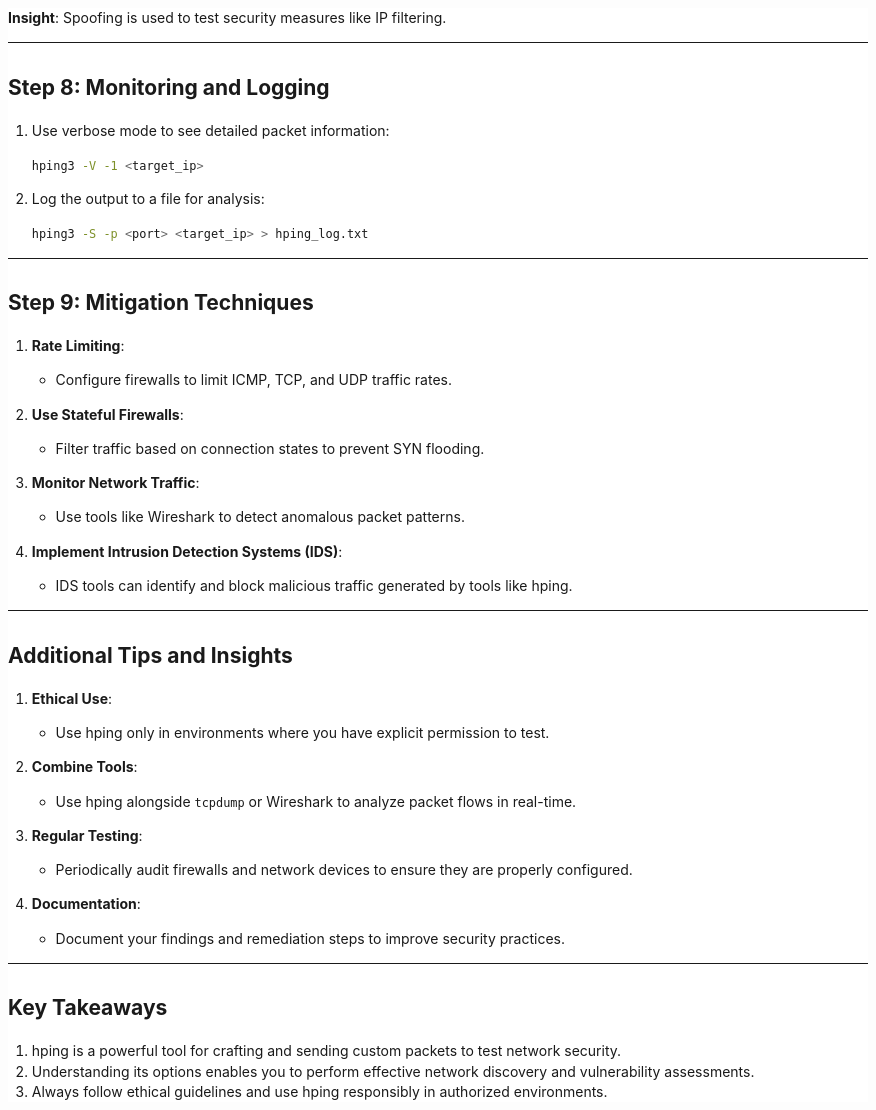   **Insight**: Spoofing is used to test security measures like IP filtering.

---

## **Step 8: Monitoring and Logging**
1. Use verbose mode to see detailed packet information:
   ```bash
   hping3 -V -1 <target_ip>
   ```

2. Log the output to a file for analysis:
   ```bash
   hping3 -S -p <port> <target_ip> > hping_log.txt
   ```

---

## **Step 9: Mitigation Techniques**
1. **Rate Limiting**:
   - Configure firewalls to limit ICMP, TCP, and UDP traffic rates.

2. **Use Stateful Firewalls**:
   - Filter traffic based on connection states to prevent SYN flooding.

3. **Monitor Network Traffic**:
   - Use tools like Wireshark to detect anomalous packet patterns.

4. **Implement Intrusion Detection Systems (IDS)**:
   - IDS tools can identify and block malicious traffic generated by tools like hping.

---

## **Additional Tips and Insights**
1. **Ethical Use**:
   - Use hping only in environments where you have explicit permission to test.

2. **Combine Tools**:
   - Use hping alongside `tcpdump` or Wireshark to analyze packet flows in real-time.

3. **Regular Testing**:
   - Periodically audit firewalls and network devices to ensure they are properly configured.

4. **Documentation**:
   - Document your findings and remediation steps to improve security practices.

---

## **Key Takeaways**
1. hping is a powerful tool for crafting and sending custom packets to test network security.
2. Understanding its options enables you to perform effective network discovery and vulnerability assessments.
3. Always follow ethical guidelines and use hping responsibly in authorized environments.
